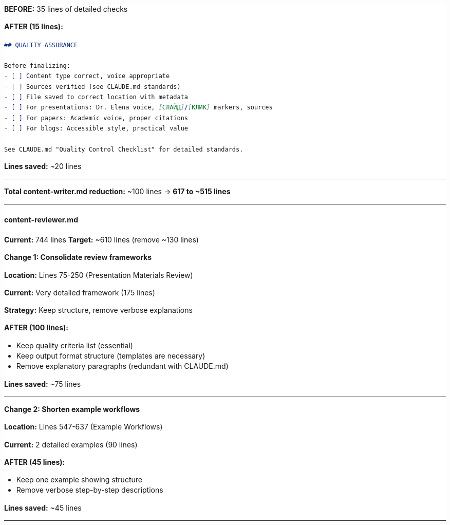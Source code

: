 **BEFORE:** 35 lines of detailed checks

**AFTER (15 lines):**
```markdown
## QUALITY ASSURANCE

Before finalizing:
- [ ] Content type correct, voice appropriate
- [ ] Sources verified (see CLAUDE.md standards)
- [ ] File saved to correct location with metadata
- [ ] For presentations: Dr. Elena voice, [СЛАЙД]/[КЛИК] markers, sources
- [ ] For papers: Academic voice, proper citations
- [ ] For blogs: Accessible style, practical value

See CLAUDE.md "Quality Control Checklist" for detailed standards.
```

**Lines saved:** ~20 lines

---

**Total content-writer.md reduction:** ~100 lines → **617 to ~515 lines**

---

#### content-reviewer.md

**Current:** 744 lines
**Target:** ~610 lines (remove ~130 lines)

**Change 1: Consolidate review frameworks**

**Location:** Lines 75-250 (Presentation Materials Review)

**Current:** Very detailed framework (175 lines)

**Strategy:** Keep structure, remove verbose explanations

**AFTER (100 lines):**
- Keep quality criteria list (essential)
- Keep output format structure (templates are necessary)
- Remove explanatory paragraphs (redundant with CLAUDE.md)

**Lines saved:** ~75 lines

---

**Change 2: Shorten example workflows**

**Location:** Lines 547-637 (Example Workflows)

**Current:** 2 detailed examples (90 lines)

**AFTER (45 lines):**
- Keep one example showing structure
- Remove verbose step-by-step descriptions

**Lines saved:** ~45 lines

---